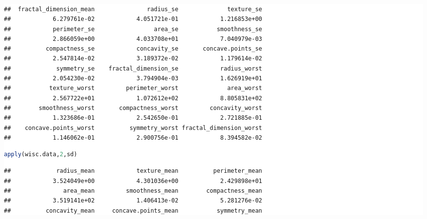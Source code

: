     ##  fractal_dimension_mean               radius_se              texture_se 
    ##            6.279761e-02            4.051721e-01            1.216853e+00 
    ##            perimeter_se                 area_se           smoothness_se 
    ##            2.866059e+00            4.033708e+01            7.040979e-03 
    ##          compactness_se            concavity_se       concave.points_se 
    ##            2.547814e-02            3.189372e-02            1.179614e-02 
    ##             symmetry_se    fractal_dimension_se            radius_worst 
    ##            2.054230e-02            3.794904e-03            1.626919e+01 
    ##           texture_worst         perimeter_worst              area_worst 
    ##            2.567722e+01            1.072612e+02            8.805831e+02 
    ##        smoothness_worst       compactness_worst         concavity_worst 
    ##            1.323686e-01            2.542650e-01            2.721885e-01 
    ##    concave.points_worst          symmetry_worst fractal_dimension_worst 
    ##            1.146062e-01            2.900756e-01            8.394582e-02

``` r
apply(wisc.data,2,sd)
```

    ##             radius_mean            texture_mean          perimeter_mean 
    ##            3.524049e+00            4.301036e+00            2.429898e+01 
    ##               area_mean         smoothness_mean        compactness_mean 
    ##            3.519141e+02            1.406413e-02            5.281276e-02 
    ##          concavity_mean     concave.points_mean           symmetry_mean 